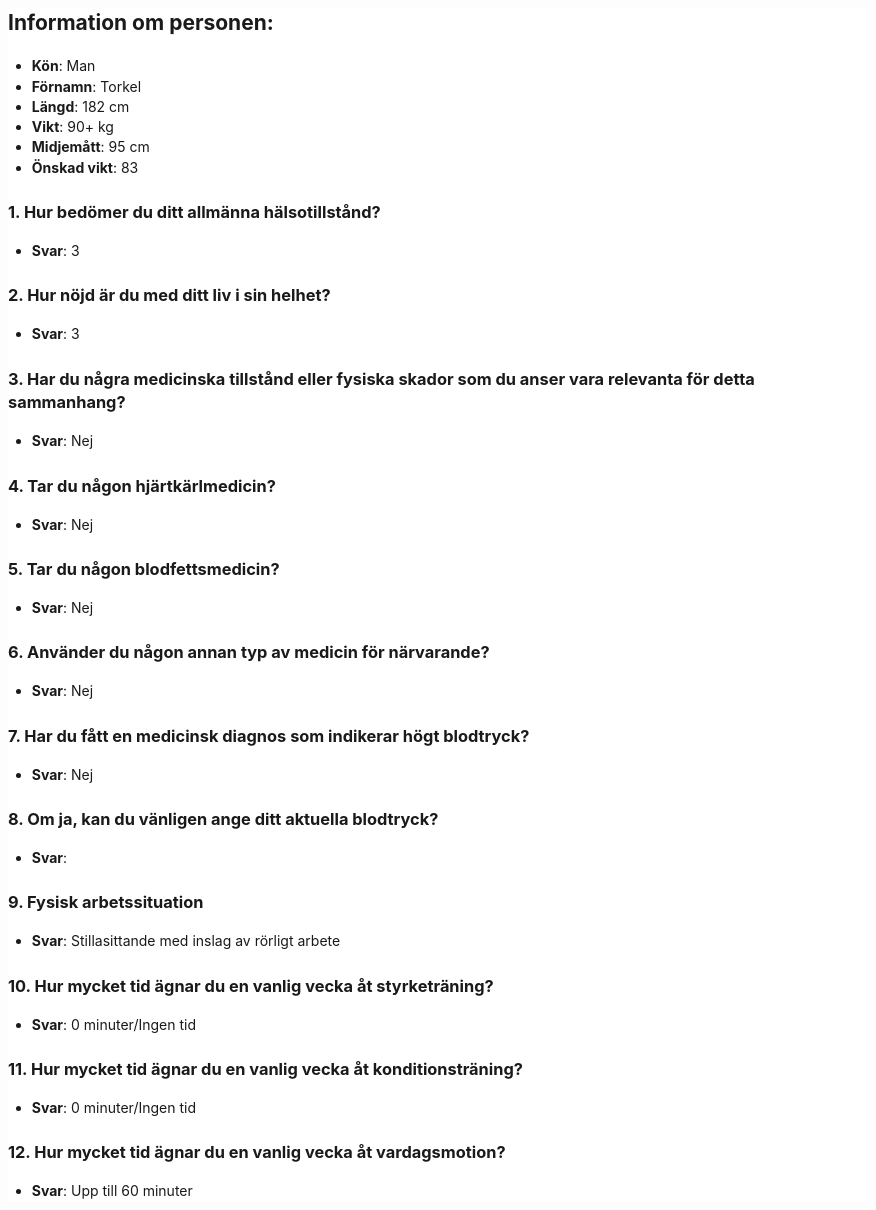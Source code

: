 

## Information om personen:
- **Kön**: Man
- **Förnamn**: Torkel
- **Längd**: 182 cm
- **Vikt**: 90+ kg
- **Midjemått**: 95 cm
- **Önskad vikt**: 83
### 1. Hur bedömer du ditt allmänna hälsotillstånd?
- **Svar**: 3

### 2. Hur nöjd är du med ditt liv i sin helhet?
- **Svar**: 3

### 3. Har du några medicinska tillstånd eller fysiska skador som du anser vara relevanta för detta sammanhang?
- **Svar**: Nej

### 4. Tar du någon hjärtkärlmedicin?
- **Svar**: Nej

### 5. Tar du någon blodfettsmedicin?
- **Svar**: Nej

### 6. Använder du någon annan typ av medicin för närvarande?
- **Svar**: Nej

### 7. Har du fått en medicinsk diagnos som indikerar högt blodtryck?
- **Svar**: Nej

### 8. Om ja, kan du vänligen ange ditt aktuella blodtryck?
- **Svar**: 

### 9. Fysisk arbetssituation
- **Svar**: Stillasittande med inslag av rörligt arbete

### 10. Hur mycket tid ägnar du en vanlig vecka åt styrketräning?
- **Svar**: 0 minuter/Ingen tid

### 11. Hur mycket tid ägnar du en vanlig vecka åt konditionsträning?
- **Svar**: 0 minuter/Ingen tid

### 12. Hur mycket tid ägnar du en vanlig vecka åt vardagsmotion?
- **Svar**: Upp till 60 minuter
